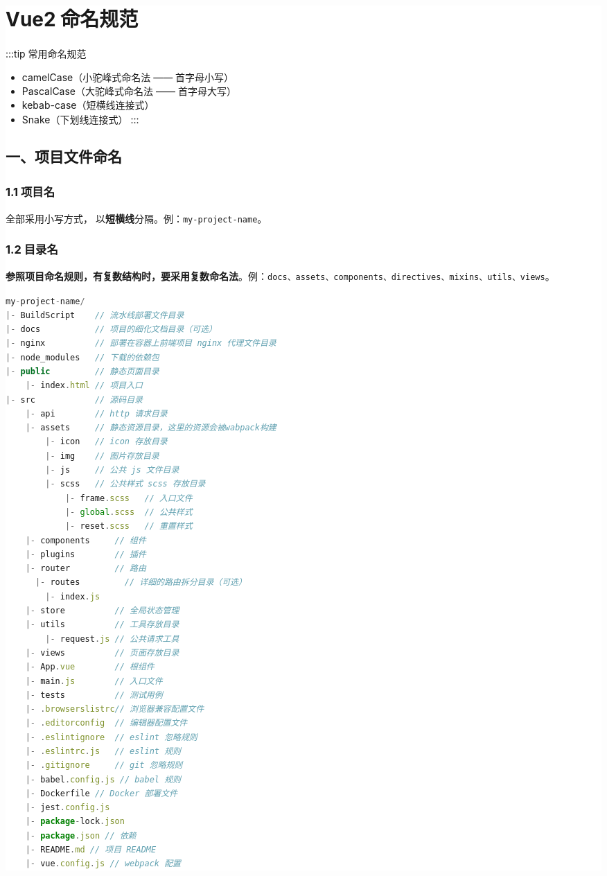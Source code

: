 # Vue2 命名规范

:::tip 常用命名规范

- camelCase（小驼峰式命名法 —— 首字母小写）
- PascalCase（大驼峰式命名法 —— 首字母大写）
- kebab-case（短横线连接式）
- Snake（下划线连接式）
  :::

## 一、项目文件命名

### 1.1 项目名

全部采用小写方式， 以**短横线**分隔。例：`my-project-name`。

### 1.2 目录名

**参照项目命名规则，有复数结构时，要采用复数命名法**。例：`docs、assets、components、directives、mixins、utils、views`。

```javascript
my-project-name/
|- BuildScript    // 流水线部署文件目录
|- docs           // 项目的细化文档目录（可选）
|- nginx          // 部署在容器上前端项目 nginx 代理文件目录
|- node_modules   // 下载的依赖包
|- public         // 静态页面目录
    |- index.html // 项目入口
|- src            // 源码目录
    |- api        // http 请求目录
    |- assets     // 静态资源目录，这里的资源会被wabpack构建
        |- icon   // icon 存放目录
        |- img    // 图片存放目录
        |- js     // 公共 js 文件目录
        |- scss   // 公共样式 scss 存放目录
            |- frame.scss   // 入口文件
            |- global.scss  // 公共样式
            |- reset.scss   // 重置样式
    |- components     // 组件
    |- plugins        // 插件
    |- router         // 路由
      |- routes         // 详细的路由拆分目录（可选）
        |- index.js
    |- store          // 全局状态管理
    |- utils          // 工具存放目录
        |- request.js // 公共请求工具
    |- views          // 页面存放目录
    |- App.vue        // 根组件
    |- main.js        // 入口文件
    |- tests          // 测试用例
    |- .browserslistrc// 浏览器兼容配置文件
    |- .editorconfig  // 编辑器配置文件
    |- .eslintignore  // eslint 忽略规则
    |- .eslintrc.js   // eslint 规则
    |- .gitignore     // git 忽略规则
    |- babel.config.js // babel 规则
    |- Dockerfile // Docker 部署文件
    |- jest.config.js
    |- package-lock.json
    |- package.json // 依赖
    |- README.md // 项目 README
    |- vue.config.js // webpack 配置
```
